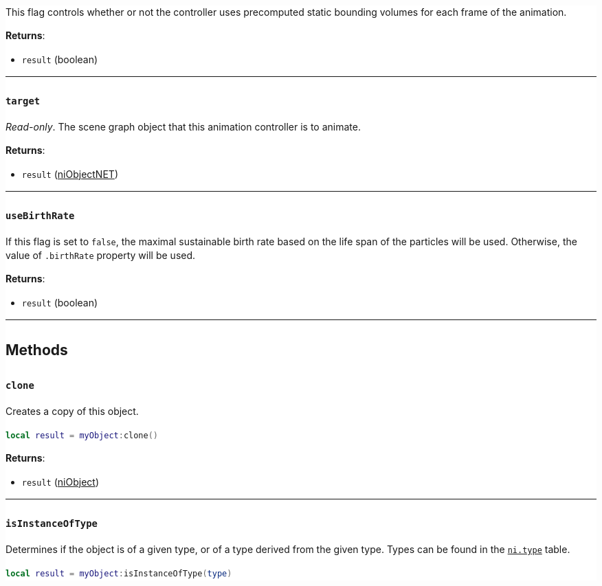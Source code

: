 This flag controls whether or not the controller uses precomputed static bounding volumes for each frame of the animation.

**Returns**:

* `result` (boolean)

***

### `target`
<div class="search_terms" style="display: none">target</div>

*Read-only*. The scene graph object that this animation controller is to animate.

**Returns**:

* `result` ([niObjectNET](../../types/niObjectNET))

***

### `useBirthRate`
<div class="search_terms" style="display: none">usebirthrate</div>

If this flag is set to `false`, the maximal sustainable birth rate based on the life span of the particles will be used. Otherwise, the value of `.birthRate` property will be used.

**Returns**:

* `result` (boolean)

***

## Methods

### `clone`
<div class="search_terms" style="display: none">clone</div>

Creates a copy of this object.

```lua
local result = myObject:clone()
```

**Returns**:

* `result` ([niObject](../../types/niObject))

***

### `isInstanceOfType`
<div class="search_terms" style="display: none">isinstanceoftype, instanceoftype</div>

Determines if the object is of a given type, or of a type derived from the given type. Types can be found in the [`ni.type`](https://mwse.github.io/MWSE/references/ni/types/) table.

```lua
local result = myObject:isInstanceOfType(type)
```
